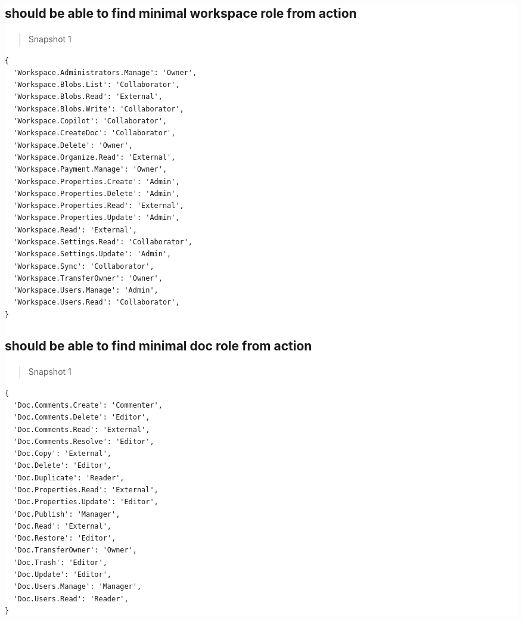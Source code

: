 ## should be able to find minimal workspace role from action

> Snapshot 1

    {
      'Workspace.Administrators.Manage': 'Owner',
      'Workspace.Blobs.List': 'Collaborator',
      'Workspace.Blobs.Read': 'External',
      'Workspace.Blobs.Write': 'Collaborator',
      'Workspace.Copilot': 'Collaborator',
      'Workspace.CreateDoc': 'Collaborator',
      'Workspace.Delete': 'Owner',
      'Workspace.Organize.Read': 'External',
      'Workspace.Payment.Manage': 'Owner',
      'Workspace.Properties.Create': 'Admin',
      'Workspace.Properties.Delete': 'Admin',
      'Workspace.Properties.Read': 'External',
      'Workspace.Properties.Update': 'Admin',
      'Workspace.Read': 'External',
      'Workspace.Settings.Read': 'Collaborator',
      'Workspace.Settings.Update': 'Admin',
      'Workspace.Sync': 'Collaborator',
      'Workspace.TransferOwner': 'Owner',
      'Workspace.Users.Manage': 'Admin',
      'Workspace.Users.Read': 'Collaborator',
    }

## should be able to find minimal doc role from action

> Snapshot 1

    {
      'Doc.Comments.Create': 'Commenter',
      'Doc.Comments.Delete': 'Editor',
      'Doc.Comments.Read': 'External',
      'Doc.Comments.Resolve': 'Editor',
      'Doc.Copy': 'External',
      'Doc.Delete': 'Editor',
      'Doc.Duplicate': 'Reader',
      'Doc.Properties.Read': 'External',
      'Doc.Properties.Update': 'Editor',
      'Doc.Publish': 'Manager',
      'Doc.Read': 'External',
      'Doc.Restore': 'Editor',
      'Doc.TransferOwner': 'Owner',
      'Doc.Trash': 'Editor',
      'Doc.Update': 'Editor',
      'Doc.Users.Manage': 'Manager',
      'Doc.Users.Read': 'Reader',
    }
